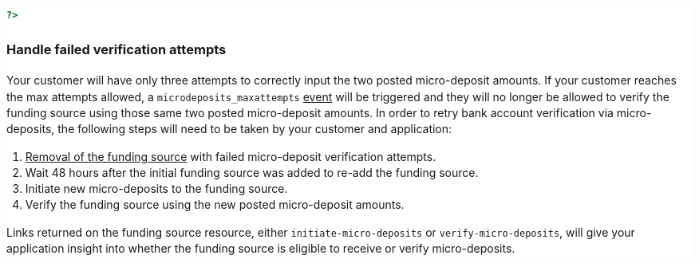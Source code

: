 ```php
?>
```

### Handle failed verification attempts
Your customer will have only three attempts to correctly input the two posted micro-deposit amounts. If your customer reaches the max attempts allowed, a `microdeposits_maxattempts` [event](https://docsv2.gamelocker.app/#events) will be triggered and they will no longer be allowed to verify the funding source using those same two posted micro-deposit amounts. In order to retry bank account verification via micro-deposits, the following steps will need to be taken by your customer and application:

1. [Removal of the funding source](https://docsv2.gamelocker.app/#remove-a-funding-source) with failed micro-deposit verification attempts.
2. Wait 48 hours after the initial funding source was added to re-add the funding source.
3. Initiate new micro-deposits to the funding source.
4. Verify the funding source using the new posted micro-deposit amounts.

Links returned on the funding source resource, either `initiate-micro-deposits` or `verify-micro-deposits`, will give your application insight into whether the funding source is eligible to receive or verify micro-deposits.
